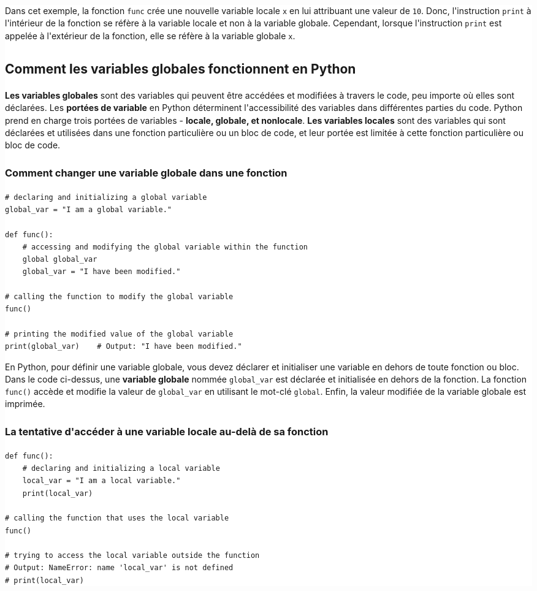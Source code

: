 Dans cet exemple, la fonction `func` crée une nouvelle variable locale `x` en lui attribuant une valeur de `10`. Donc, l'instruction `print` à l'intérieur de la fonction se réfère à la variable locale et non à la variable globale. Cependant, lorsque l'instruction `print` est appelée à l'extérieur de la fonction, elle se réfère à la variable globale `x`.

## Comment les variables globales fonctionnent en Python

**Les variables globales** sont des variables qui peuvent être accédées et modifiées à travers le code, peu importe où elles sont déclarées. Les **portées de variable** en Python déterminent l'accessibilité des variables dans différentes parties du code. Python prend en charge trois portées de variables - **locale, globale, et nonlocale**. **Les variables locales** sont des variables qui sont déclarées et utilisées dans une fonction particulière ou un bloc de code, et leur portée est limitée à cette fonction particulière ou bloc de code.

### Comment changer une variable globale dans une fonction

```python3
# declaring and initializing a global variable
global_var = "I am a global variable."

def func():
    # accessing and modifying the global variable within the function
    global global_var
    global_var = "I have been modified."

# calling the function to modify the global variable
func()

# printing the modified value of the global variable
print(global_var)    # Output: "I have been modified."
```

En Python, pour définir une variable globale, vous devez déclarer et initialiser une variable en dehors de toute fonction ou bloc. Dans le code ci-dessus, une **variable globale** nommée `global_var` est déclarée et initialisée en dehors de la fonction. La fonction `func()` accède et modifie la valeur de `global_var` en utilisant le mot-clé `global`. Enfin, la valeur modifiée de la variable globale est imprimée.

### La tentative d'accéder à une variable locale au-delà de sa fonction

```python3
def func():
    # declaring and initializing a local variable
    local_var = "I am a local variable."
    print(local_var)
    
# calling the function that uses the local variable
func()

# trying to access the local variable outside the function
# Output: NameError: name 'local_var' is not defined
# print(local_var)    
```
